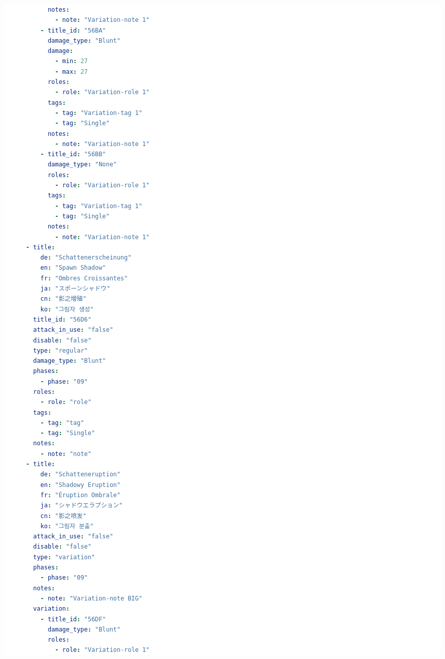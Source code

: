 ```yaml
            notes:
              - note: "Variation-note 1"
          - title_id: "56BA"
            damage_type: "Blunt"
            damage:
              - min: 27
              - max: 27
            roles:
              - role: "Variation-role 1"
            tags:
              - tag: "Variation-tag 1"
              - tag: "Single"
            notes:
              - note: "Variation-note 1"
          - title_id: "56BB"
            damage_type: "None"
            roles:
              - role: "Variation-role 1"
            tags:
              - tag: "Variation-tag 1"
              - tag: "Single"
            notes:
              - note: "Variation-note 1"
      - title:
          de: "Schattenerscheinung"
          en: "Spawn Shadow"
          fr: "Ombres Croissantes"
          ja: "スポーンシャドウ"
          cn: "影之增殖"
          ko: "그림자 생성"
        title_id: "56D6"
        attack_in_use: "false"
        disable: "false"
        type: "regular"
        damage_type: "Blunt"
        phases:
          - phase: "09"
        roles:
          - role: "role"
        tags:
          - tag: "tag"
          - tag: "Single"
        notes:
          - note: "note"
      - title:
          de: "Schatteneruption"
          en: "Shadowy Eruption"
          fr: "Éruption Ombrale"
          ja: "シャドウエラプション"
          cn: "影之喷发"
          ko: "그림자 분출"
        attack_in_use: "false"
        disable: "false"
        type: "variation"
        phases:
          - phase: "09"
        notes:
          - note: "Variation-note BIG"
        variation:
          - title_id: "56DF"
            damage_type: "Blunt"
            roles:
              - role: "Variation-role 1"
```